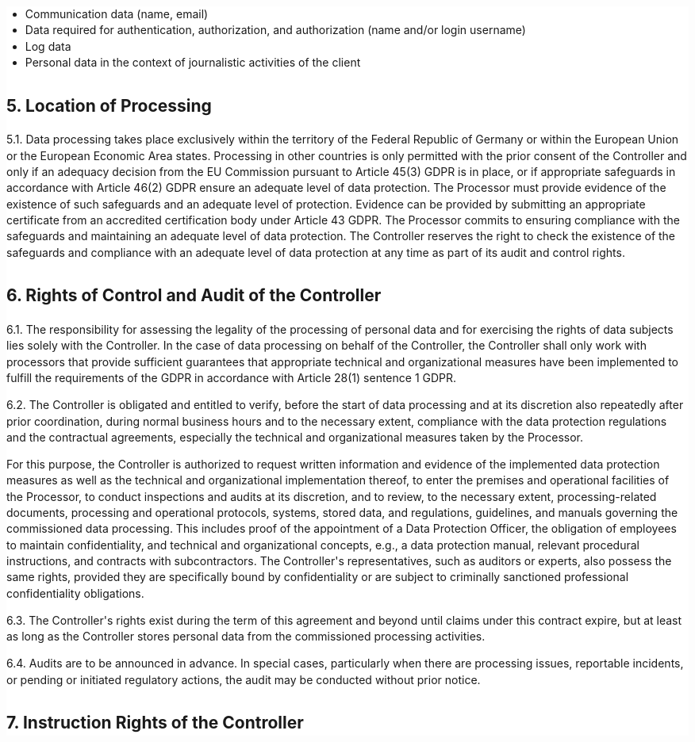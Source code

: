 - Communication data (name, email)
- Data required for authentication, authorization, and authorization (name and/or login username)
- Log data
- Personal data in the context of journalistic activities of the client

## 5. Location of Processing

5.1. Data processing takes place exclusively within the territory of the Federal Republic of Germany or within the European Union or the European Economic Area states. Processing in other countries is only permitted with the prior consent of the Controller and only if an adequacy decision from the EU Commission pursuant to Article 45(3) GDPR is in place, or if appropriate safeguards in accordance with Article 46(2) GDPR ensure an adequate level of data protection. The Processor must provide evidence of the existence of such safeguards and an adequate level of protection. Evidence can be provided by submitting an appropriate certificate from an accredited certification body under Article 43 GDPR. The Processor commits to ensuring compliance with the safeguards and maintaining an adequate level of data protection. The Controller reserves the right to check the existence of the safeguards and compliance with an adequate level of data protection at any time as part of its audit and control rights.

## 6. Rights of Control and Audit of the Controller

6.1. The responsibility for assessing the legality of the processing of personal data and for exercising the rights of data subjects lies solely with the Controller. In the case of data processing on behalf of the Controller, the Controller shall only work with processors that provide sufficient guarantees that appropriate technical and organizational measures have been implemented to fulfill the requirements of the GDPR in accordance with Article 28(1) sentence 1 GDPR.

6.2. The Controller is obligated and entitled to verify, before the start of data processing and at its discretion also repeatedly after prior coordination, during normal business hours and to the necessary extent, compliance with the data protection regulations and the contractual agreements, especially the technical and organizational measures taken by the Processor.

For this purpose, the Controller is authorized to request written information and evidence of the implemented data protection measures as well as the technical and organizational implementation thereof, to enter the premises and operational facilities of the Processor, to conduct inspections and audits at its discretion, and to review, to the necessary extent, processing-related documents, processing and operational protocols, systems, stored data, and regulations, guidelines, and manuals governing the commissioned data processing. This includes proof of the appointment of a Data Protection Officer, the obligation of employees to maintain confidentiality, and technical and organizational concepts, e.g., a data protection manual, relevant procedural instructions, and contracts with subcontractors. The Controller's representatives, such as auditors or experts, also possess the same rights, provided they are specifically bound by confidentiality or are subject to criminally sanctioned professional confidentiality obligations.

6.3. The Controller's rights exist during the term of this agreement and beyond until claims under this contract expire, but at least as long as the Controller stores personal data from the commissioned processing activities.

6.4. Audits are to be announced in advance. In special cases, particularly when there are processing issues, reportable incidents, or pending or initiated regulatory actions, the audit may be conducted without prior notice.

## 7. Instruction Rights of the Controller
